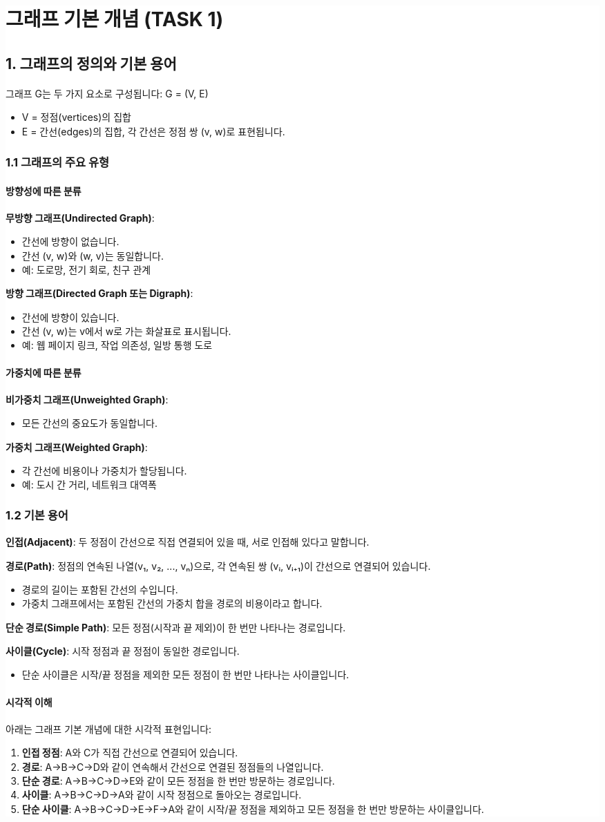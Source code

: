 # 그래프 기본 개념 (TASK 1)

## 1. 그래프의 정의와 기본 용어

그래프 G는 두 가지 요소로 구성됩니다: G = (V, E)
- V = 정점(vertices)의 집합
- E = 간선(edges)의 집합, 각 간선은 정점 쌍 (v, w)로 표현됩니다.

### 1.1 그래프의 주요 유형

#### 방향성에 따른 분류

**무방향 그래프(Undirected Graph)**:
- 간선에 방향이 없습니다.
- 간선 (v, w)와 (w, v)는 동일합니다.
- 예: 도로망, 전기 회로, 친구 관계

**방향 그래프(Directed Graph 또는 Digraph)**:
- 간선에 방향이 있습니다.
- 간선 (v, w)는 v에서 w로 가는 화살표로 표시됩니다.
- 예: 웹 페이지 링크, 작업 의존성, 일방 통행 도로

#### 가중치에 따른 분류

**비가중치 그래프(Unweighted Graph)**:
- 모든 간선의 중요도가 동일합니다.

**가중치 그래프(Weighted Graph)**:
- 각 간선에 비용이나 가중치가 할당됩니다.
- 예: 도시 간 거리, 네트워크 대역폭

### 1.2 기본 용어

**인접(Adjacent)**: 두 정점이 간선으로 직접 연결되어 있을 때, 서로 인접해 있다고 말합니다.

**경로(Path)**: 정점의 연속된 나열(v₁, v₂, ..., vₙ)으로, 각 연속된 쌍 (vᵢ, vᵢ₊₁)이 간선으로 연결되어 있습니다.
- 경로의 길이는 포함된 간선의 수입니다.
- 가중치 그래프에서는 포함된 간선의 가중치 합을 경로의 비용이라고 합니다.

**단순 경로(Simple Path)**: 모든 정점(시작과 끝 제외)이 한 번만 나타나는 경로입니다.

**사이클(Cycle)**: 시작 정점과 끝 정점이 동일한 경로입니다.
- 단순 사이클은 시작/끝 정점을 제외한 모든 정점이 한 번만 나타나는 사이클입니다.

#### 시각적 이해

아래는 그래프 기본 개념에 대한 시각적 표현입니다:

1. **인접 정점**: A와 C가 직접 간선으로 연결되어 있습니다.
2. **경로**: A→B→C→D와 같이 연속해서 간선으로 연결된 정점들의 나열입니다.
3. **단순 경로**: A→B→C→D→E와 같이 모든 정점을 한 번만 방문하는 경로입니다.
4. **사이클**: A→B→C→D→A와 같이 시작 정점으로 돌아오는 경로입니다.
5. **단순 사이클**: A→B→C→D→E→F→A와 같이 시작/끝 정점을 제외하고 모든 정점을 한 번만 방문하는 사이클입니다.
